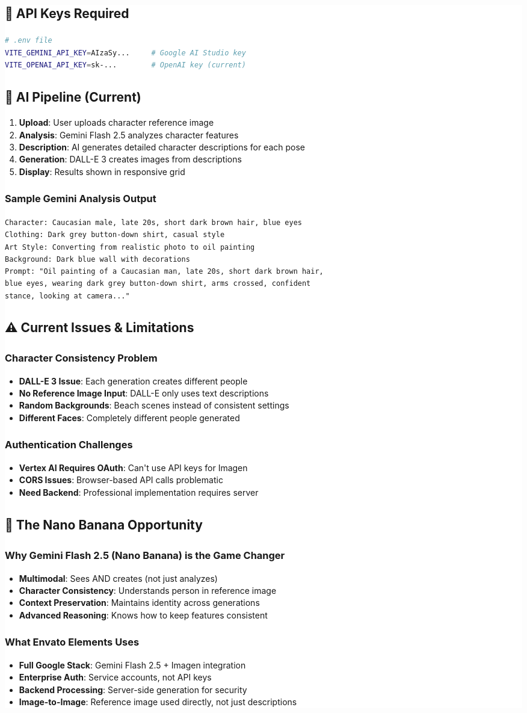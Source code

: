 ## 🔑 **API Keys Required**
```bash
# .env file
VITE_GEMINI_API_KEY=AIzaSy...     # Google AI Studio key
VITE_OPENAI_API_KEY=sk-...        # OpenAI key (current)
```

## 🧠 **AI Pipeline (Current)**
1. **Upload**: User uploads character reference image
2. **Analysis**: Gemini Flash 2.5 analyzes character features
3. **Description**: AI generates detailed character descriptions for each pose
4. **Generation**: DALL-E 3 creates images from descriptions
5. **Display**: Results shown in responsive grid

### **Sample Gemini Analysis Output**
```
Character: Caucasian male, late 20s, short dark brown hair, blue eyes
Clothing: Dark grey button-down shirt, casual style  
Art Style: Converting from realistic photo to oil painting
Background: Dark blue wall with decorations
Prompt: "Oil painting of a Caucasian man, late 20s, short dark brown hair, 
blue eyes, wearing dark grey button-down shirt, arms crossed, confident 
stance, looking at camera..."
```

## ⚠️ **Current Issues & Limitations**

### **Character Consistency Problem**
- **DALL-E 3 Issue**: Each generation creates different people
- **No Reference Image Input**: DALL-E only uses text descriptions
- **Random Backgrounds**: Beach scenes instead of consistent settings
- **Different Faces**: Completely different people generated

### **Authentication Challenges**
- **Vertex AI Requires OAuth**: Can't use API keys for Imagen
- **CORS Issues**: Browser-based API calls problematic
- **Need Backend**: Professional implementation requires server

## 🌟 **The Nano Banana Opportunity**

### **Why Gemini Flash 2.5 (Nano Banana) is the Game Changer**
- **Multimodal**: Sees AND creates (not just analyzes)
- **Character Consistency**: Understands person in reference image
- **Context Preservation**: Maintains identity across generations  
- **Advanced Reasoning**: Knows how to keep features consistent

### **What Envato Elements Uses**
- **Full Google Stack**: Gemini Flash 2.5 + Imagen integration
- **Enterprise Auth**: Service accounts, not API keys
- **Backend Processing**: Server-side generation for security
- **Image-to-Image**: Reference image used directly, not just descriptions
